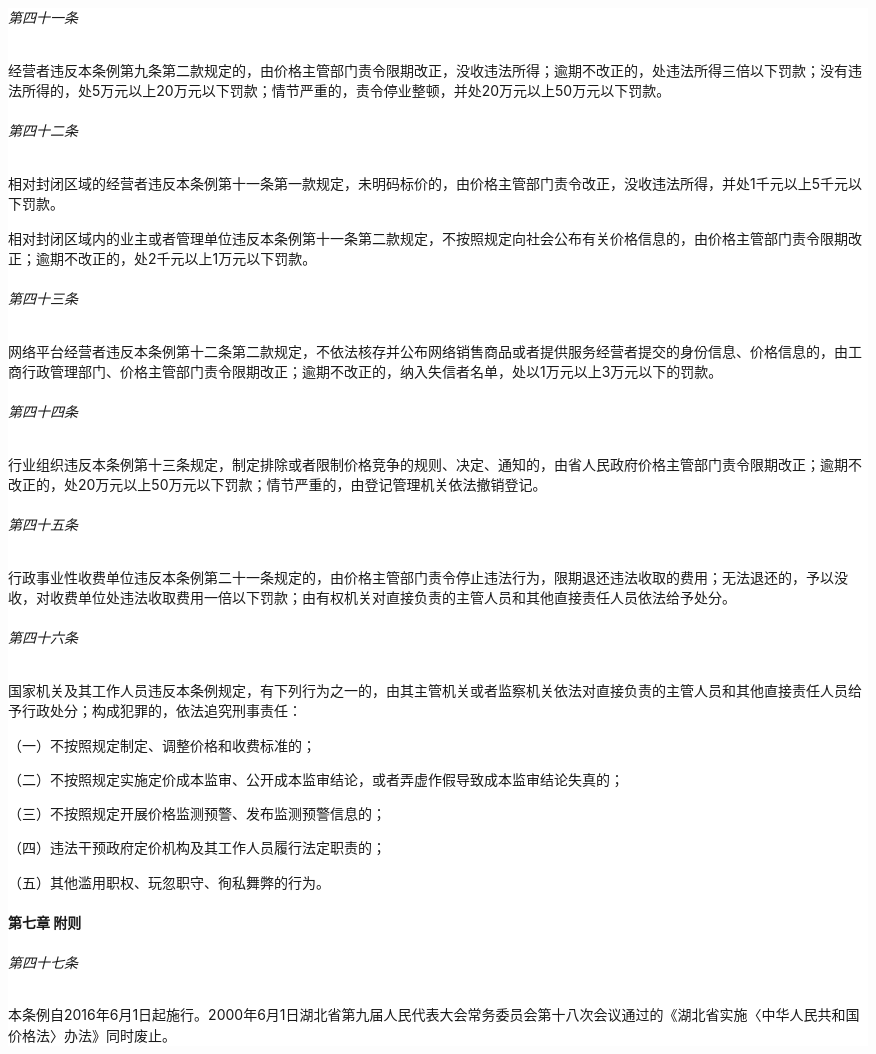 ###### 第四十一条

经营者违反本条例第九条第二款规定的，由价格主管部门责令限期改正，没收违法所得；逾期不改正的，处违法所得三倍以下罚款；没有违法所得的，处5万元以上20万元以下罚款；情节严重的，责令停业整顿，并处20万元以上50万元以下罚款。

###### 第四十二条

相对封闭区域的经营者违反本条例第十一条第一款规定，未明码标价的，由价格主管部门责令改正，没收违法所得，并处1千元以上5千元以下罚款。

相对封闭区域内的业主或者管理单位违反本条例第十一条第二款规定，不按照规定向社会公布有关价格信息的，由价格主管部门责令限期改正；逾期不改正的，处2千元以上1万元以下罚款。

###### 第四十三条

网络平台经营者违反本条例第十二条第二款规定，不依法核存并公布网络销售商品或者提供服务经营者提交的身份信息、价格信息的，由工商行政管理部门、价格主管部门责令限期改正；逾期不改正的，纳入失信者名单，处以1万元以上3万元以下的罚款。

###### 第四十四条

行业组织违反本条例第十三条规定，制定排除或者限制价格竞争的规则、决定、通知的，由省人民政府价格主管部门责令限期改正；逾期不改正的，处20万元以上50万元以下罚款；情节严重的，由登记管理机关依法撤销登记。

###### 第四十五条

行政事业性收费单位违反本条例第二十一条规定的，由价格主管部门责令停止违法行为，限期退还违法收取的费用；无法退还的，予以没收，对收费单位处违法收取费用一倍以下罚款；由有权机关对直接负责的主管人员和其他直接责任人员依法给予处分。

###### 第四十六条

国家机关及其工作人员违反本条例规定，有下列行为之一的，由其主管机关或者监察机关依法对直接负责的主管人员和其他直接责任人员给予行政处分；构成犯罪的，依法追究刑事责任：

（一）不按照规定制定、调整价格和收费标准的；

（二）不按照规定实施定价成本监审、公开成本监审结论，或者弄虚作假导致成本监审结论失真的；

（三）不按照规定开展价格监测预警、发布监测预警信息的；

（四）违法干预政府定价机构及其工作人员履行法定职责的；

（五）其他滥用职权、玩忽职守、徇私舞弊的行为。

#### 第七章 附则

###### 第四十七条

本条例自2016年6月1日起施行。2000年6月1日湖北省第九届人民代表大会常务委员会第十八次会议通过的《湖北省实施〈中华人民共和国价格法〉办法》同时废止。
